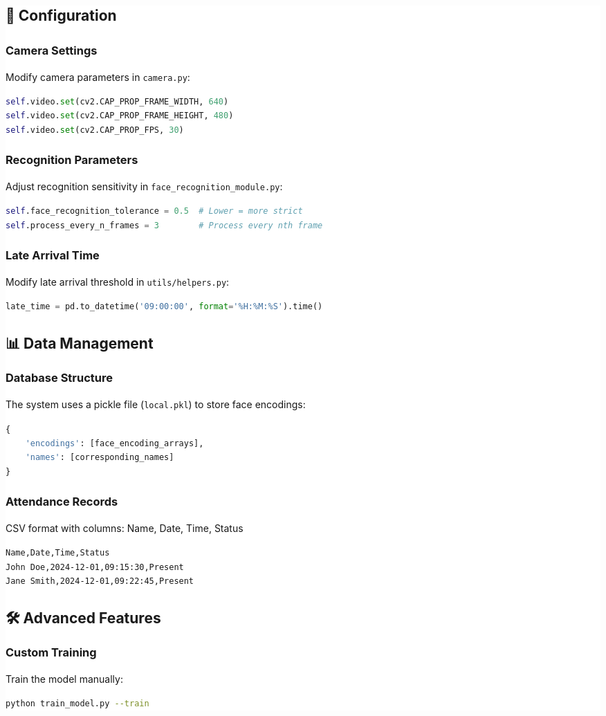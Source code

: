 ## 🔧 Configuration

### Camera Settings
Modify camera parameters in `camera.py`:
```python
self.video.set(cv2.CAP_PROP_FRAME_WIDTH, 640)
self.video.set(cv2.CAP_PROP_FRAME_HEIGHT, 480)
self.video.set(cv2.CAP_PROP_FPS, 30)
```

### Recognition Parameters
Adjust recognition sensitivity in `face_recognition_module.py`:
```python
self.face_recognition_tolerance = 0.5  # Lower = more strict
self.process_every_n_frames = 3        # Process every nth frame
```

### Late Arrival Time
Modify late arrival threshold in `utils/helpers.py`:
```python
late_time = pd.to_datetime('09:00:00', format='%H:%M:%S').time()
```

## 📊 Data Management

### Database Structure
The system uses a pickle file (`local.pkl`) to store face encodings:
```python
{
    'encodings': [face_encoding_arrays],
    'names': [corresponding_names]
}
```

### Attendance Records
CSV format with columns: Name, Date, Time, Status
```csv
Name,Date,Time,Status
John Doe,2024-12-01,09:15:30,Present
Jane Smith,2024-12-01,09:22:45,Present
```

## 🛠️ Advanced Features

### Custom Training
Train the model manually:
```bash
python train_model.py --train
```
